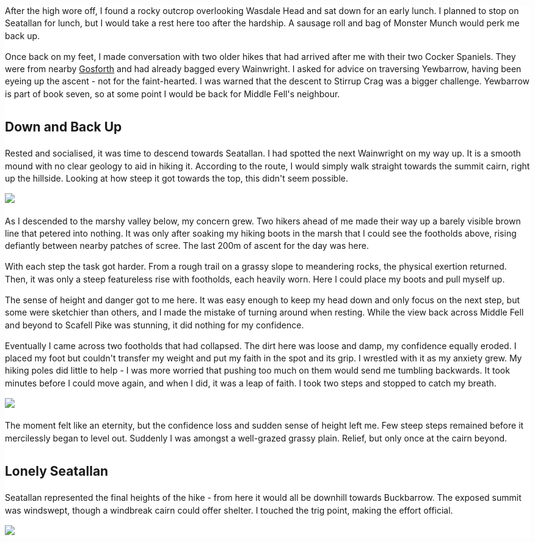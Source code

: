 After the high wore off, I found a rocky outcrop overlooking Wasdale Head and sat down for an early lunch. I planned to stop on Seatallan for lunch, but I would take a rest here too after the hardship. A sausage roll and bag of Monster Munch would perk me back up.

Once back on my feet, I made conversation with two older hikes that had arrived after me with their two Cocker Spaniels. They were from nearby [Gosforth](https://en.wikipedia.org/wiki/Gosforth,_Cumbria) and had already bagged every Wainwright. I asked for advice on traversing Yewbarrow, having been eyeing up the ascent - not for the faint-hearted. I was warned that the descent to Stirrup Crag was a bigger challenge. Yewbarrow is part of book seven, so at some point I would be back for Middle Fell's neighbour.

## Down and Back Up

Rested and socialised, it was time to descend towards Seatallan. I had spotted the next Wainwright on my way up. It is a smooth mound with no clear geology to aid in hiking it. According to the route, I would simply walk straight towards the summit cairn, right up the hillside. Looking at how steep it got towards the top, this didn't seem possible.

<img src="https://s3.eu-west-2.amazonaws.com/jessrising.com/seatallan-1.jpeg" />

As I descended to the marshy valley below, my concern grew. Two hikers ahead of me made their way up a barely visible brown line that petered into nothing. It was only after soaking my hiking boots in the marsh that I could see the footholds above, rising defiantly between nearby patches of scree. The last 200m of ascent for the day was here.

With each step the task got harder. From a rough trail on a grassy slope to meandering rocks, the physical exertion returned. Then, it was only a steep featureless rise with footholds, each heavily worn. Here I could place my boots and pull myself up.

The sense of height and danger got to me here. It was easy enough to keep my head down and only focus on the next step, but some were sketchier than others, and I made the mistake of turning around when resting. While the view back across Middle Fell and beyond to Scafell Pike was stunning, it did nothing for my confidence.

Eventually I came across two footholds that had collapsed. The dirt here was loose and damp, my confidence equally eroded. I placed my foot but couldn't transfer my weight and put my faith in the spot and its grip. I wrestled with it as my anxiety grew. My hiking poles did little to help - I was more worried that pushing too much on them would send me tumbling backwards. It took minutes before I could move again, and when I did, it was a leap of faith. I took two steps and stopped to catch my breath.

<img src="https://s3.eu-west-2.amazonaws.com/jessrising.com/seatallan-2.jpeg" />

The moment felt like an eternity, but the confidence loss and sudden sense of height left me. Few steep steps remained before it mercilessly began to level out. Suddenly I was amongst a well-grazed grassy plain. Relief, but only once at the cairn beyond.

## Lonely Seatallan

Seatallan represented the final heights of the hike - from here it would all be downhill towards Buckbarrow. The exposed summit was windswept, though a windbreak cairn could offer shelter. I touched the trig point, making the effort official.

<img src="https://s3.eu-west-2.amazonaws.com/jessrising.com/seatallan-3.jpeg" />
